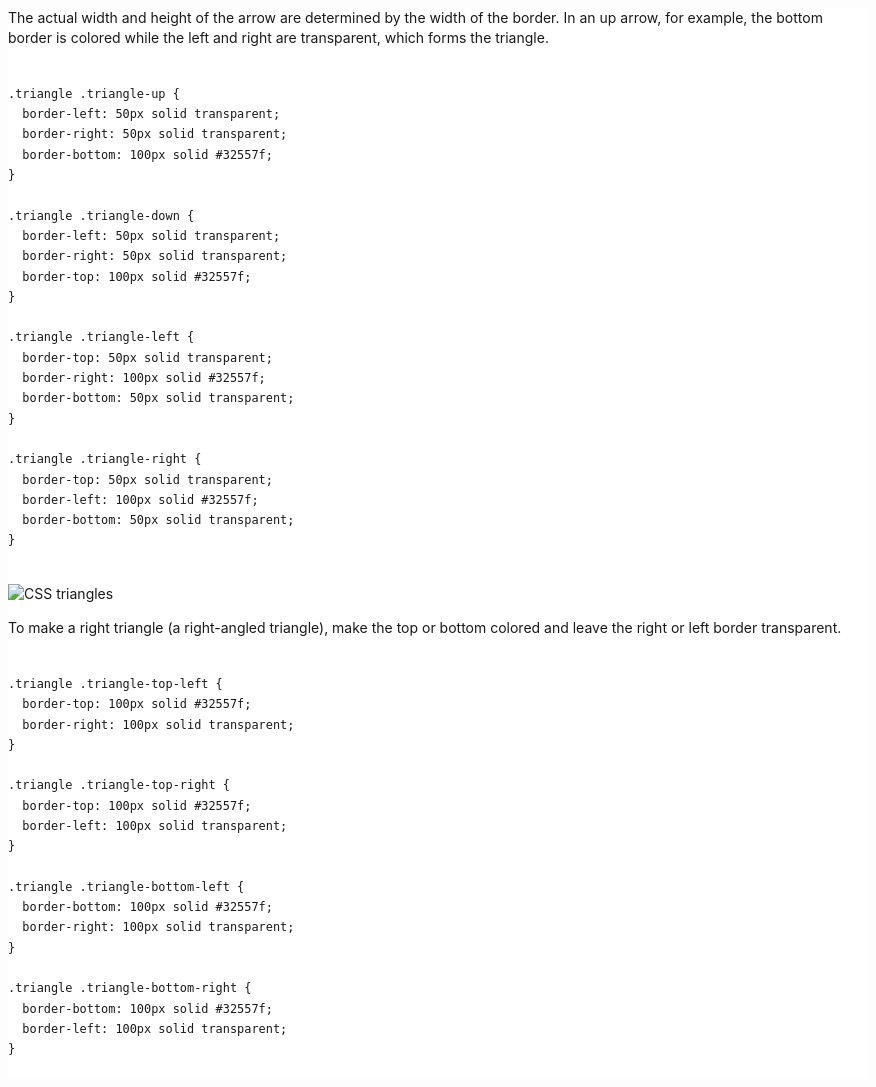 The actual width and height of the arrow are determined by the width of the border. In an up arrow, for example, the bottom border is colored while the left and right are transparent, which forms the triangle.

```text
            
.triangle .triangle-up {
  border-left: 50px solid transparent;
  border-right: 50px solid transparent;
  border-bottom: 100px solid #32557f;
}

.triangle .triangle-down {
  border-left: 50px solid transparent;
  border-right: 50px solid transparent;
  border-top: 100px solid #32557f;
}

.triangle .triangle-left {
  border-top: 50px solid transparent;
  border-right: 100px solid #32557f;
  border-bottom: 50px solid transparent;
}

.triangle .triangle-right {
  border-top: 50px solid transparent;
  border-left: 100px solid #32557f;
  border-bottom: 50px solid transparent;
}
    
```

![CSS triangles](https://sharkcoder.com/files/article/shapes_triangles1.png)

To make a right triangle \(a right-angled triangle\), make the top or bottom colored and leave the right or left border transparent.

```text
            
.triangle .triangle-top-left {
  border-top: 100px solid #32557f;
  border-right: 100px solid transparent;
}

.triangle .triangle-top-right {
  border-top: 100px solid #32557f;
  border-left: 100px solid transparent;
}

.triangle .triangle-bottom-left {
  border-bottom: 100px solid #32557f;
  border-right: 100px solid transparent;
}

.triangle .triangle-bottom-right {
  border-bottom: 100px solid #32557f;
  border-left: 100px solid transparent;
}
    
```
